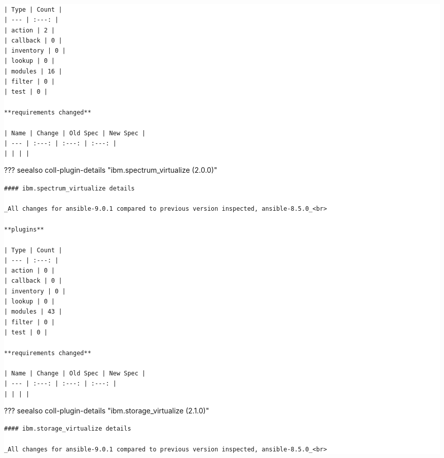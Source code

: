     | Type | Count |
    | --- | :---: |
    | action | 2 |
    | callback | 0 |
    | inventory | 0 |
    | lookup | 0 |
    | modules | 16 |
    | filter | 0 |
    | test | 0 |

    **requirements changed**

    | Name | Change | Old Spec | New Spec |
    | --- | :---: | :---: | :---: |
    | | | |

??? seealso coll-plugin-details "ibm.spectrum_virtualize (2.0.0)"

    #### ibm.spectrum_virtualize details

    _All changes for ansible-9.0.1 compared to previous version inspected, ansible-8.5.0_<br>
    
    **plugins**

    | Type | Count |
    | --- | :---: |
    | action | 0 |
    | callback | 0 |
    | inventory | 0 |
    | lookup | 0 |
    | modules | 43 |
    | filter | 0 |
    | test | 0 |

    **requirements changed**

    | Name | Change | Old Spec | New Spec |
    | --- | :---: | :---: | :---: |
    | | | |

??? seealso coll-plugin-details "ibm.storage_virtualize (2.1.0)"

    #### ibm.storage_virtualize details

    _All changes for ansible-9.0.1 compared to previous version inspected, ansible-8.5.0_<br>
    